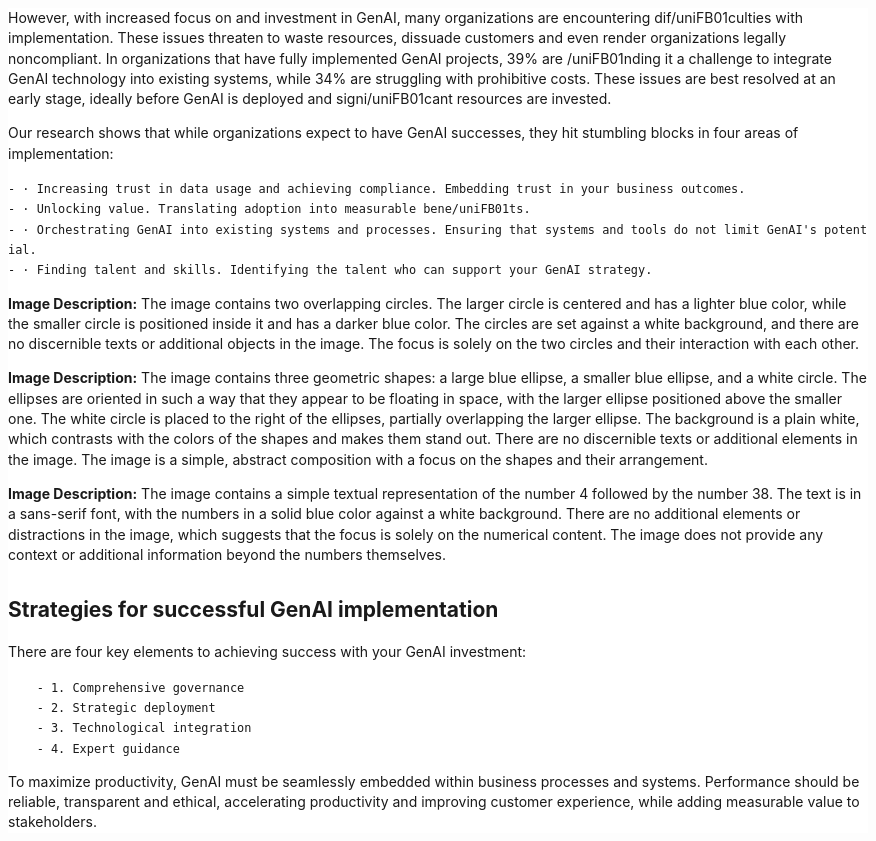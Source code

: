 

However, with increased focus on and investment in GenAI, many organizations are encountering dif/uniFB01culties with implementation. These issues threaten to waste resources, dissuade customers and even render organizations legally noncompliant. In organizations that have fully implemented GenAI projects, 39% are /uniFB01nding it a challenge to integrate GenAI technology into existing systems, while 34% are struggling with prohibitive costs. These issues are best resolved at an early stage, ideally before GenAI is deployed and signi/uniFB01cant resources are invested.

Our research shows that while organizations expect to have GenAI successes, they hit stumbling blocks in four areas of implementation:

    - · Increasing trust in data usage and achieving compliance. Embedding trust in your business outcomes.
    - · Unlocking value. Translating adoption into measurable bene/uniFB01ts.
    - · Orchestrating GenAI into existing systems and processes. Ensuring that systems and tools do not limit GenAI's potential.
    - · Finding talent and skills. Identifying the talent who can support your GenAI strategy.


**Image Description:** The image contains two overlapping circles. The larger circle is centered and has a lighter blue color, while the smaller circle is positioned inside it and has a darker blue color. The circles are set against a white background, and there are no discernible texts or additional objects in the image. The focus is solely on the two circles and their interaction with each other.




**Image Description:** The image contains three geometric shapes: a large blue ellipse, a smaller blue ellipse, and a white circle. The ellipses are oriented in such a way that they appear to be floating in space, with the larger ellipse positioned above the smaller one. The white circle is placed to the right of the ellipses, partially overlapping the larger ellipse. The background is a plain white, which contrasts with the colors of the shapes and makes them stand out. There are no discernible texts or additional elements in the image. The image is a simple, abstract composition with a focus on the shapes and their arrangement.




**Image Description:** The image contains a simple textual representation of the number 4 followed by the number 38. The text is in a sans-serif font, with the numbers in a solid blue color against a white background. There are no additional elements or distractions in the image, which suggests that the focus is solely on the numerical content. The image does not provide any context or additional information beyond the numbers themselves.



## Strategies for successful GenAI implementation

There are four key elements to achieving success with your GenAI investment:

        - 1. Comprehensive governance
        - 2. Strategic deployment
        - 3. Technological integration
        - 4. Expert guidance

To maximize productivity, GenAI must be seamlessly embedded within business processes and systems. Performance should be reliable, transparent and ethical, accelerating productivity and improving customer experience, while adding measurable value to stakeholders.
